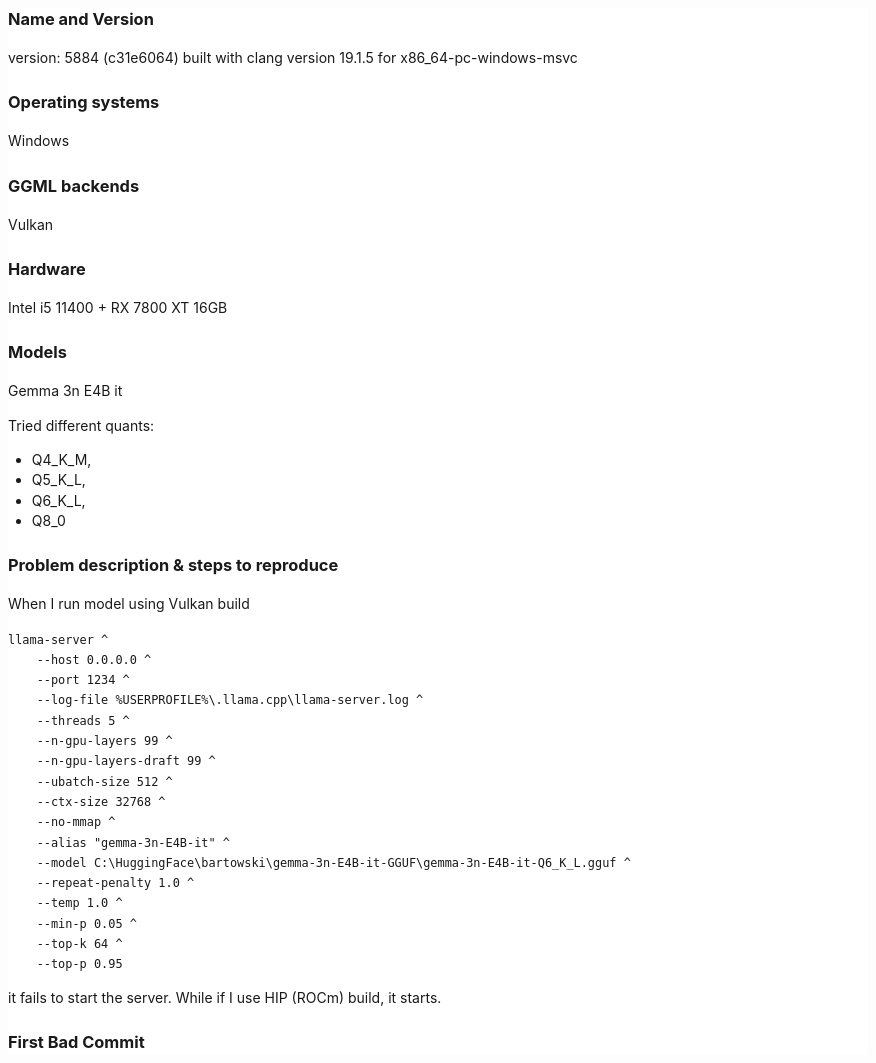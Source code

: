 ### Name and Version

version: 5884 (c31e6064)
built with clang version 19.1.5 for x86_64-pc-windows-msvc

### Operating systems

Windows

### GGML backends

Vulkan

### Hardware

Intel i5 11400 + RX 7800 XT 16GB

### Models

Gemma 3n E4B it

Tried different quants: 
- Q4_K_M, 
- Q5_K_L, 
- Q6_K_L, 
- Q8_0

### Problem description & steps to reproduce

When I run model using Vulkan build

```
llama-server ^
    --host 0.0.0.0 ^
    --port 1234 ^
    --log-file %USERPROFILE%\.llama.cpp\llama-server.log ^
    --threads 5 ^
    --n-gpu-layers 99 ^
    --n-gpu-layers-draft 99 ^
    --ubatch-size 512 ^
    --ctx-size 32768 ^
    --no-mmap ^
    --alias "gemma-3n-E4B-it" ^
    --model C:\HuggingFace\bartowski\gemma-3n-E4B-it-GGUF\gemma-3n-E4B-it-Q6_K_L.gguf ^
    --repeat-penalty 1.0 ^
    --temp 1.0 ^
    --min-p 0.05 ^
    --top-k 64 ^
    --top-p 0.95
```

it fails to start the server. While if I use HIP (ROCm) build, it starts.

### First Bad Commit
